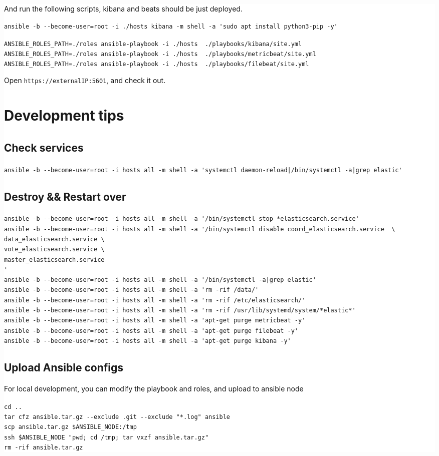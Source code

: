 And run the following scripts, kibana and beats should be just deployed.

```
ansible -b --become-user=root -i ./hosts kibana -m shell -a 'sudo apt install python3-pip -y'
```

```
ANSIBLE_ROLES_PATH=./roles ansible-playbook -i ./hosts  ./playbooks/kibana/site.yml
ANSIBLE_ROLES_PATH=./roles ansible-playbook -i ./hosts  ./playbooks/metricbeat/site.yml 
ANSIBLE_ROLES_PATH=./roles ansible-playbook -i ./hosts  ./playbooks/filebeat/site.yml 
```

Open `https://externalIP:5601`, and check it out.

# Development tips

## Check services

```
ansible -b --become-user=root -i hosts all -m shell -a 'systemctl daemon-reload|/bin/systemctl -a|grep elastic'
```   

## Destroy && Restart over

```
ansible -b --become-user=root -i hosts all -m shell -a '/bin/systemctl stop *elasticsearch.service'
ansible -b --become-user=root -i hosts all -m shell -a '/bin/systemctl disable coord_elasticsearch.service  \
data_elasticsearch.service \
vote_elasticsearch.service \
master_elasticsearch.service
'
ansible -b --become-user=root -i hosts all -m shell -a '/bin/systemctl -a|grep elastic'
ansible -b --become-user=root -i hosts all -m shell -a 'rm -rif /data/'
ansible -b --become-user=root -i hosts all -m shell -a 'rm -rif /etc/elasticsearch/' 
ansible -b --become-user=root -i hosts all -m shell -a 'rm -rif /usr/lib/systemd/system/*elastic*' 
ansible -b --become-user=root -i hosts all -m shell -a 'apt-get purge metricbeat -y' 
ansible -b --become-user=root -i hosts all -m shell -a 'apt-get purge filebeat -y' 
ansible -b --become-user=root -i hosts all -m shell -a 'apt-get purge kibana -y' 
```


## Upload Ansible configs

For local development, you can modify the playbook and roles, and upload to ansible node

```
cd ..
tar cfz ansible.tar.gz --exclude .git --exclude "*.log" ansible 
scp ansible.tar.gz $ANSIBLE_NODE:/tmp
ssh $ANSIBLE_NODE "pwd; cd /tmp; tar vxzf ansible.tar.gz"
rm -rif ansible.tar.gz
```
